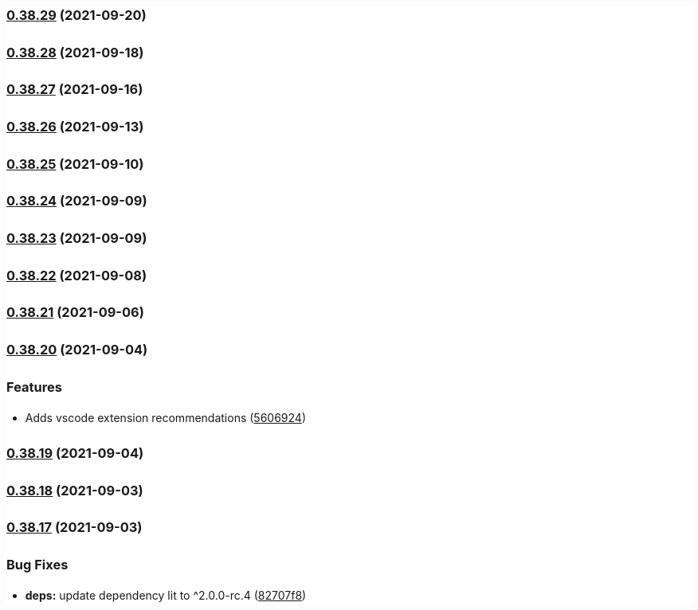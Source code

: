 ### [0.38.29](https://github.com/open-wc/create/compare/v0.38.28...v0.38.29) (2021-09-20)

### [0.38.28](https://github.com/open-wc/create/compare/v0.38.27...v0.38.28) (2021-09-18)

### [0.38.27](https://github.com/open-wc/create/compare/v0.38.26...v0.38.27) (2021-09-16)

### [0.38.26](https://github.com/open-wc/create/compare/v0.38.25...v0.38.26) (2021-09-13)

### [0.38.25](https://github.com/open-wc/create/compare/v0.38.24...v0.38.25) (2021-09-10)

### [0.38.24](https://github.com/open-wc/create/compare/v0.38.23...v0.38.24) (2021-09-09)

### [0.38.23](https://github.com/open-wc/create/compare/v0.38.22...v0.38.23) (2021-09-09)

### [0.38.22](https://github.com/open-wc/create/compare/v0.38.21...v0.38.22) (2021-09-08)

### [0.38.21](https://github.com/open-wc/create/compare/v0.38.20...v0.38.21) (2021-09-06)

### [0.38.20](https://github.com/open-wc/create/compare/v0.38.19...v0.38.20) (2021-09-04)


### Features

* Adds vscode extension recommendations ([5606924](https://github.com/open-wc/create/commit/5606924ccc4ab81e116f5ca0ce8d6446a560353f))

### [0.38.19](https://github.com/open-wc/create/compare/v0.38.18...v0.38.19) (2021-09-04)

### [0.38.18](https://github.com/open-wc/create/compare/v0.38.17...v0.38.18) (2021-09-03)

### [0.38.17](https://github.com/open-wc/create/compare/v0.38.16...v0.38.17) (2021-09-03)


### Bug Fixes

* **deps:** update dependency lit to ^2.0.0-rc.4 ([82707f8](https://github.com/open-wc/create/commit/82707f82bcbf0e4aa6f10d86c642be0d80825de7))
